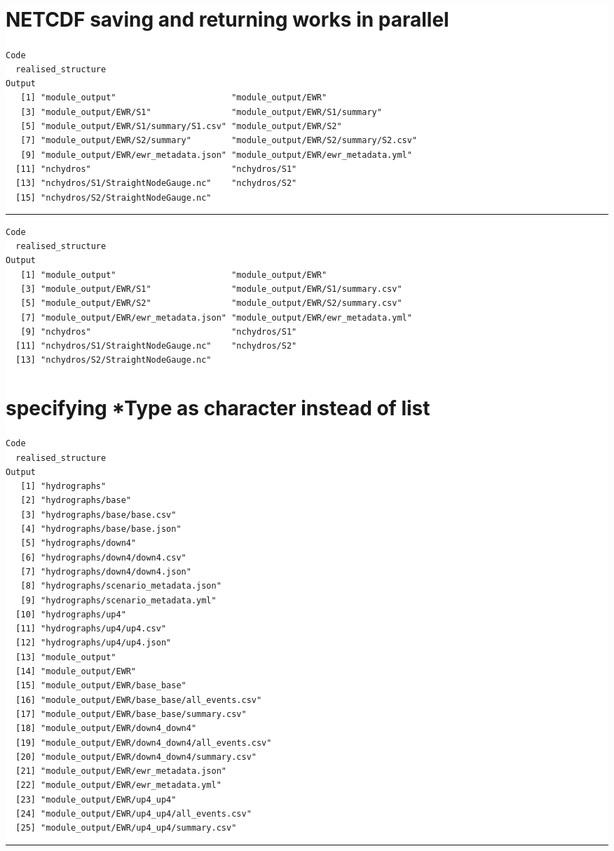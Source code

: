 # NETCDF saving and returning works in parallel

    Code
      realised_structure
    Output
       [1] "module_output"                       "module_output/EWR"                  
       [3] "module_output/EWR/S1"                "module_output/EWR/S1/summary"       
       [5] "module_output/EWR/S1/summary/S1.csv" "module_output/EWR/S2"               
       [7] "module_output/EWR/S2/summary"        "module_output/EWR/S2/summary/S2.csv"
       [9] "module_output/EWR/ewr_metadata.json" "module_output/EWR/ewr_metadata.yml" 
      [11] "nchydros"                            "nchydros/S1"                        
      [13] "nchydros/S1/StraightNodeGauge.nc"    "nchydros/S2"                        
      [15] "nchydros/S2/StraightNodeGauge.nc"   

---

    Code
      realised_structure
    Output
       [1] "module_output"                       "module_output/EWR"                  
       [3] "module_output/EWR/S1"                "module_output/EWR/S1/summary.csv"   
       [5] "module_output/EWR/S2"                "module_output/EWR/S2/summary.csv"   
       [7] "module_output/EWR/ewr_metadata.json" "module_output/EWR/ewr_metadata.yml" 
       [9] "nchydros"                            "nchydros/S1"                        
      [11] "nchydros/S1/StraightNodeGauge.nc"    "nchydros/S2"                        
      [13] "nchydros/S2/StraightNodeGauge.nc"   

# specifying *Type as character instead of list

    Code
      realised_structure
    Output
       [1] "hydrographs"                                 
       [2] "hydrographs/base"                            
       [3] "hydrographs/base/base.csv"                   
       [4] "hydrographs/base/base.json"                  
       [5] "hydrographs/down4"                           
       [6] "hydrographs/down4/down4.csv"                 
       [7] "hydrographs/down4/down4.json"                
       [8] "hydrographs/scenario_metadata.json"          
       [9] "hydrographs/scenario_metadata.yml"           
      [10] "hydrographs/up4"                             
      [11] "hydrographs/up4/up4.csv"                     
      [12] "hydrographs/up4/up4.json"                    
      [13] "module_output"                               
      [14] "module_output/EWR"                           
      [15] "module_output/EWR/base_base"                 
      [16] "module_output/EWR/base_base/all_events.csv"  
      [17] "module_output/EWR/base_base/summary.csv"     
      [18] "module_output/EWR/down4_down4"               
      [19] "module_output/EWR/down4_down4/all_events.csv"
      [20] "module_output/EWR/down4_down4/summary.csv"   
      [21] "module_output/EWR/ewr_metadata.json"         
      [22] "module_output/EWR/ewr_metadata.yml"          
      [23] "module_output/EWR/up4_up4"                   
      [24] "module_output/EWR/up4_up4/all_events.csv"    
      [25] "module_output/EWR/up4_up4/summary.csv"       

---